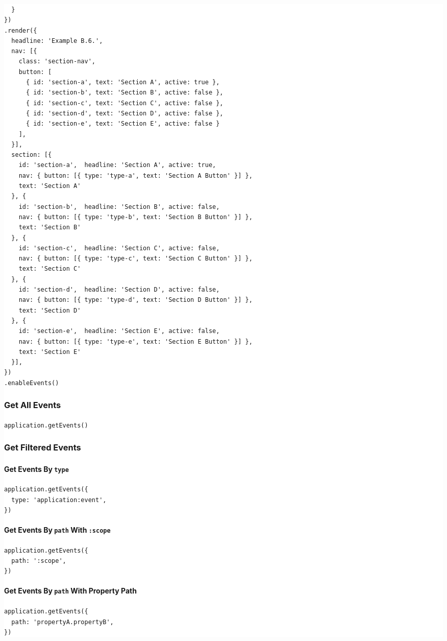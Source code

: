 ```
  }
})
.render({
  headline: 'Example B.6.',
  nav: [{
    class: 'section-nav',
    button: [
      { id: 'section-a', text: 'Section A', active: true },
      { id: 'section-b', text: 'Section B', active: false },
      { id: 'section-c', text: 'Section C', active: false },
      { id: 'section-d', text: 'Section D', active: false },
      { id: 'section-e', text: 'Section E', active: false }
    ],
  }],
  section: [{
    id: 'section-a',  headline: 'Section A', active: true, 
    nav: { button: [{ type: 'type-a', text: 'Section A Button' }] },
    text: 'Section A'
  }, {
    id: 'section-b',  headline: 'Section B', active: false, 
    nav: { button: [{ type: 'type-b', text: 'Section B Button' }] },
    text: 'Section B'
  }, {
    id: 'section-c',  headline: 'Section C', active: false, 
    nav: { button: [{ type: 'type-c', text: 'Section C Button' }] },
    text: 'Section C'
  }, {
    id: 'section-d',  headline: 'Section D', active: false, 
    nav: { button: [{ type: 'type-d', text: 'Section D Button' }] },
    text: 'Section D'
  }, {
    id: 'section-e',  headline: 'Section E', active: false, 
    nav: { button: [{ type: 'type-e', text: 'Section E Button' }] },
    text: 'Section E'
  }], 
})
.enableEvents()
```

### Get All Events
```
application.getEvents()
```
### Get Filtered Events
#### Get Events By `type`
```
application.getEvents({
  type: 'application:event',
})
```
#### Get Events By `path` With `:scope`
```
application.getEvents({
  path: ':scope',
})
```
#### Get Events By `path` With Property Path
```
application.getEvents({
  path: 'propertyA.propertyB',
})
```